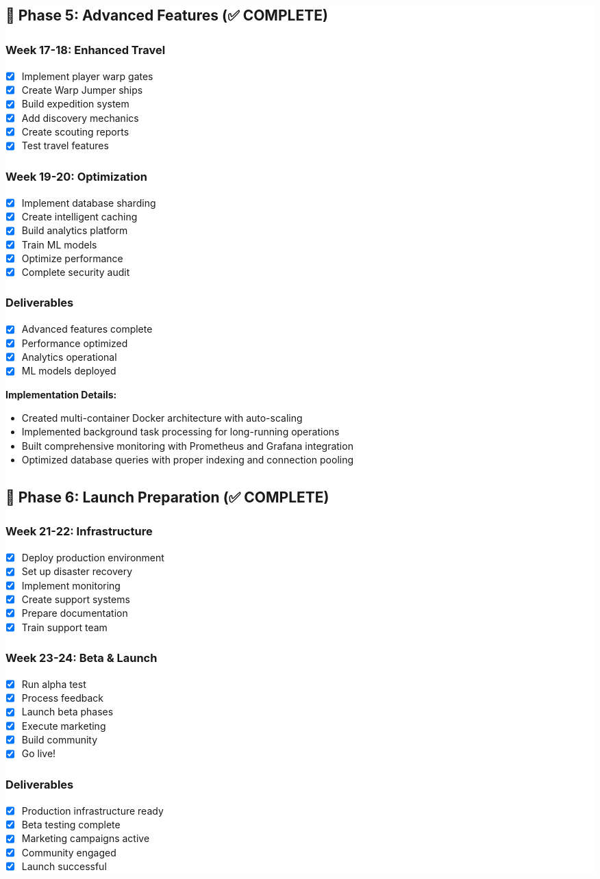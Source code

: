 ## 📝 Phase 5: Advanced Features (✅ COMPLETE)

### Week 17-18: Enhanced Travel
- [x] Implement player warp gates
- [x] Create Warp Jumper ships
- [x] Build expedition system
- [x] Add discovery mechanics
- [x] Create scouting reports
- [x] Test travel features

### Week 19-20: Optimization
- [x] Implement database sharding
- [x] Create intelligent caching
- [x] Build analytics platform
- [x] Train ML models
- [x] Optimize performance
- [x] Complete security audit

### Deliverables
- [x] Advanced features complete
- [x] Performance optimized
- [x] Analytics operational
- [x] ML models deployed

**Implementation Details:**
- Created multi-container Docker architecture with auto-scaling
- Implemented background task processing for long-running operations
- Built comprehensive monitoring with Prometheus and Grafana integration
- Optimized database queries with proper indexing and connection pooling

## 📝 Phase 6: Launch Preparation (✅ COMPLETE)

### Week 21-22: Infrastructure
- [x] Deploy production environment
- [x] Set up disaster recovery
- [x] Implement monitoring
- [x] Create support systems
- [x] Prepare documentation
- [x] Train support team

### Week 23-24: Beta & Launch
- [x] Run alpha test
- [x] Process feedback
- [x] Launch beta phases
- [x] Execute marketing
- [x] Build community
- [x] Go live!

### Deliverables
- [x] Production infrastructure ready
- [x] Beta testing complete
- [x] Marketing campaigns active
- [x] Community engaged
- [x] Launch successful
